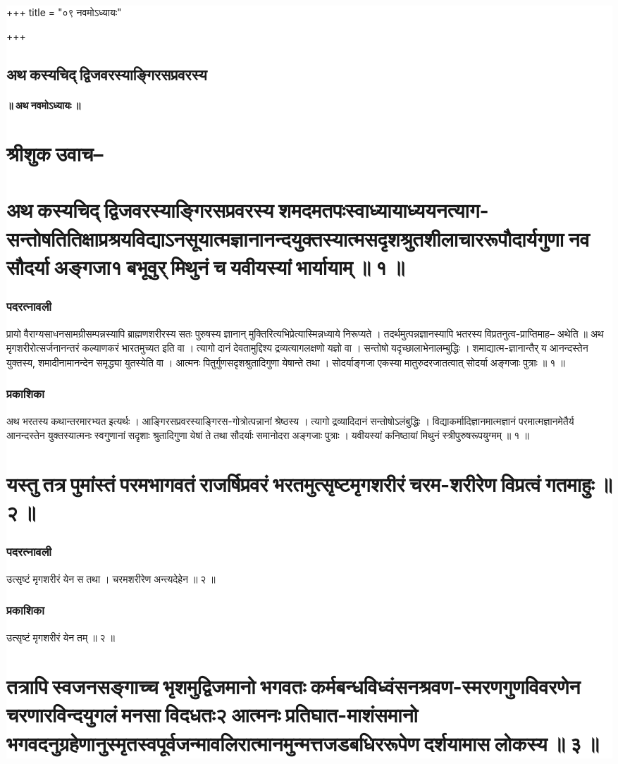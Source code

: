 +++
title = "०९ नवमोऽध्यायः"

+++


## अथ कस्यचिद् द्विजवरस्याङ्गिरसप्रवरस्य

**॥ अथ नवमोऽध्यायः ॥**

# **श्रीशुक उवाच–**

# **अथ कस्यचिद् द्विजवरस्याङ्गिरसप्रवरस्य शमदमतपःस्वाध्यायाध्ययनत्याग-सन्तोषतितिक्षाप्रश्रयविद्याऽनसूयात्मज्ञानानन्दयुक्तस्यात्मसदृशश्रुतशीलाचाररूपौदार्यगुणा नव सौदर्या अङ्गजा१ बभूवुर् मिथुनं च यवीयस्यां भार्यायाम् ॥ १ ॥**

### **पदरत्नावली**

प्रायो वैराग्यसाधनसामग्रीसम्पन्नस्यापि ब्राह्मणशरीरस्य सतः पुरुषस्य ज्ञानान् मुक्तिरित्यभिप्रेत्यास्मिन्नध्याये निरूप्यते । तदर्थमुत्पन्नज्ञानस्यापि भतरस्य विप्रतनुत्व-प्राप्तिमाह– अथेति ॥ अथ मृगशरीरोत्सर्जनानन्तरं कल्याणकरं भारतमुच्यत इति वा । त्यागो दानं देवतामुद्दिश्य द्रव्यत्यागलक्षणो यज्ञो वा । सन्तोषो यदृच्छालाभेनालम्बुद्धिः । शमाद्यात्म-ज्ञानान्तैर् य आनन्दस्तेन युक्तस्य, शमादीनामानन्देन समृद्ध्या युतस्येति वा । आत्मनः पितुर्गुणसदृशश्रुतादिगुणा येषान्ते तथा । सोदर्याङ्गजा एकस्या मातुरुदरजातत्वात् सोदर्या अङ्गजाः पुत्राः ॥ १ ॥

### **प्रकाशिका**

अथ भरतस्य कथान्तरमारभ्यत इत्यर्थः । आङ्गिरसप्रवरस्याङ्गिरस-गोत्रोत्पन्नानां श्रेष्ठस्य । त्यागो द्रव्यादिदानं सन्तोषोऽलंबुद्धिः । विद्याकर्मादिज्ञानमात्मज्ञानं परमात्मज्ञानमेतैर्य आनन्दस्तेन युक्तस्यात्मनः स्वगुणानां सदृशाः श्रुतादिगुणा येषां ते तथा सौदर्याः समानोदरा अङ्गजाः पुत्राः । यवीयस्यां कनिष्ठायां मिथुनं स्त्रीपुरुषरूपयुग्मम् ॥ १ ॥

# **यस्तु तत्र पुमांस्तं परमभागवतं राजर्षिप्रवरं भरतमुत्सृष्टमृगशरीरं चरम-शरीरेण विप्रत्वं गतमाहुः ॥ २ ॥**

### **पदरत्नावली**

उत्सृष्टं मृगशरीरं येन स तथा । चरमशरीरेण अन्त्यदेहेन ॥ २ ॥

### **प्रकाशिका**

उत्सृष्टं मृगशरीरं येन तम् ॥ २ ॥

# **तत्रापि स्वजनसङ्गाच्च भृशमुद्विजमानो भगवतः कर्मबन्धविध्वंसनश्रवण-स्मरणगुणविवरणेन चरणारविन्दयुगलं मनसा विदधतः२ आत्मनः प्रतिघात-माशंसमानो भगवदनुग्रहेणानुस्मृतस्वपूर्वजन्मावलिरात्मानमुन्मत्तजडबधिररूपेण दर्शयामास लोकस्य ॥ ३ ॥**
